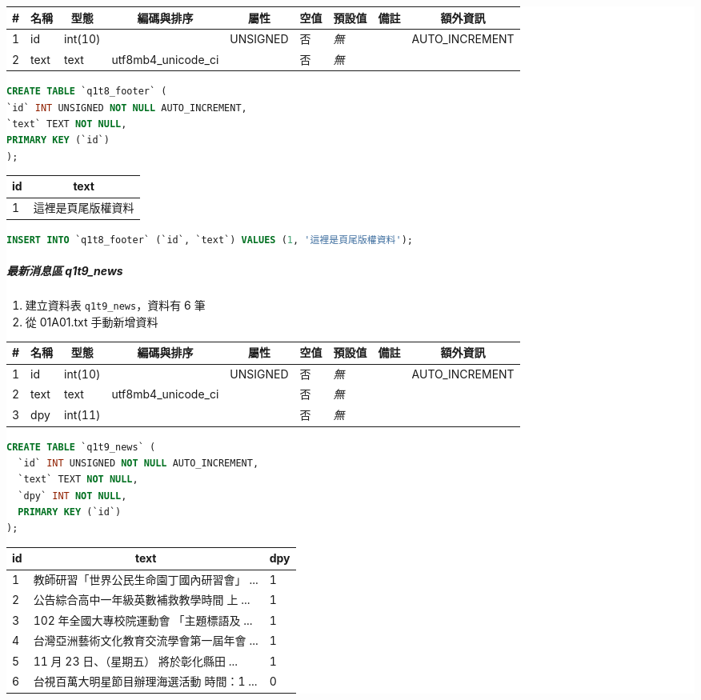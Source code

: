 | #   | 名稱 | 型態    | 編碼與排序         | 屬性     | 空值 | 預設值 | 備註 | 額外資訊       |
| --- | ---- | ------- | ------------------ | -------- | ---- | ------ | ---- | -------------- |
| 1   | id   | int(10) |                    | UNSIGNED | 否   | _無_   |      | AUTO_INCREMENT |
| 2   | text | text    | utf8mb4_unicode_ci |          | 否   | _無_   |      |                |

```sql
CREATE TABLE `q1t8_footer` (
`id` INT UNSIGNED NOT NULL AUTO_INCREMENT,
`text` TEXT NOT NULL,
PRIMARY KEY (`id`)
);
```

| id  | text               |
| --- | ------------------ |
| 1   | 這裡是頁尾版權資料 |

```sql
INSERT INTO `q1t8_footer` (`id`, `text`) VALUES (1, '這裡是頁尾版權資料');
```

##### 最新消息區 q1t9_news
1. 建立資料表 `q1t9_news`，資料有 6 筆
2. 從 01A01.txt 手動新增資料

| #   | 名稱 | 型態    | 編碼與排序         | 屬性     | 空值 | 預設值 | 備註 | 額外資訊       |
| --- | ---- | ------- | ------------------ | -------- | ---- | ------ | ---- | -------------- |
| 1   | id   | int(10) |                    | UNSIGNED | 否   | _無_   |      | AUTO_INCREMENT |
| 2   | text | text    | utf8mb4_unicode_ci |          | 否   | _無_   |      |                |
| 3   | dpy  | int(11) |                    |          | 否   | _無_   |      |                |

```sql
CREATE TABLE `q1t9_news` (
  `id` INT UNSIGNED NOT NULL AUTO_INCREMENT,
  `text` TEXT NOT NULL,
  `dpy` INT NOT NULL,
  PRIMARY KEY (`id`)
);
```

| id  | text                                       | dpy |
| --- | ------------------------------------------ | --- |
| 1   | 教師研習「世界公民生命園丁國內研習會」 ... | 1   |
| 2   | 公告綜合高中一年級英數補救教學時間 上 ...  | 1   |
| 3   | 102 年全國大專校院運動會 「主題標語及 ...  | 1   |
| 4   | 台灣亞洲藝術文化教育交流學會第一屆年會 ... | 1   |
| 5   | 11 月 23 日、（星期五） 將於彰化縣田 ...   | 1   |
| 6   | 台視百萬大明星節目辦理海選活動 時間：1 ... | 0   |
